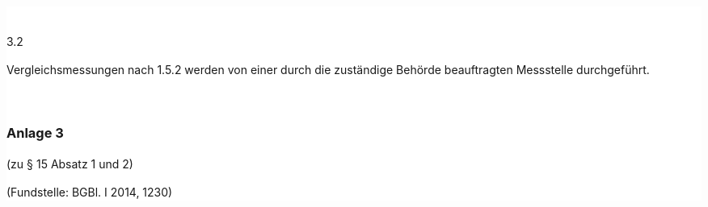 </td>

<td style align="center" valign="bottom" charoff="50">

 

</td>

</tr>

<tr>

<td style align="left" valign="top" charoff="50">

3.2

</td>

<td style colspan="2" align="left" valign="top" charoff="50">

Vergleichsmessungen nach 1.5.2 werden von einer durch die zuständige
Behörde beauftragten Messstelle durchgeführt.

</td>

<td style align="center" valign="bottom" charoff="50">

 

</td>

</tr>

</tbody>

</table>

</div>

</div>

</div>

</div>

<span id="BJNR176200998BJNE002801123.html"></span>

### Anlage 3  
(zu § 15 Absatz 1 und 2)

<div>

<div class="jnhtml">

<div>

<div class="jurAbsatz">

<div class="kommentar_Fundstelle">

(Fundstelle: BGBl. I 2014, 1230)

</div>

</div>
